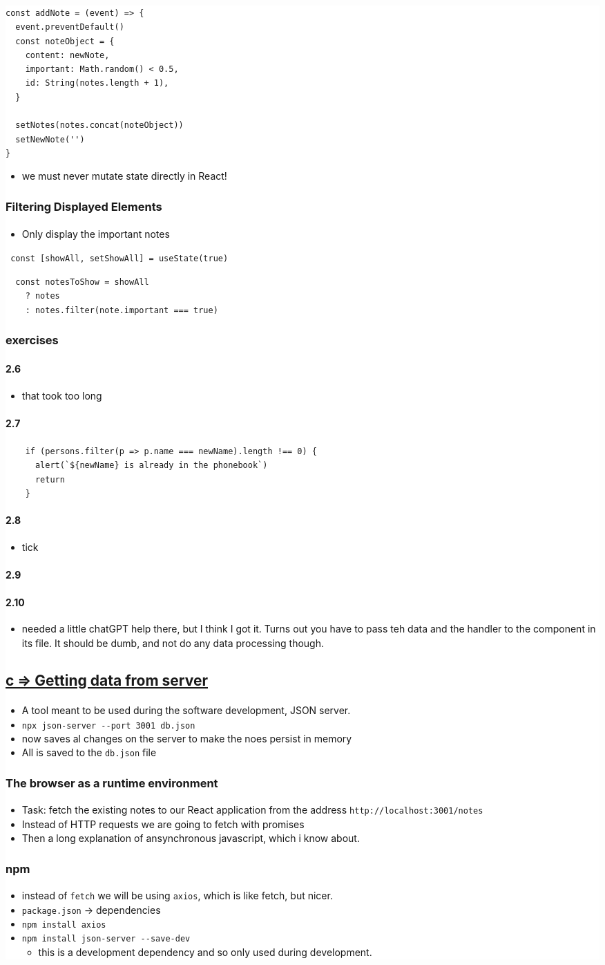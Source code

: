 ```
const addNote = (event) => {
  event.preventDefault()
  const noteObject = {
    content: newNote,
    important: Math.random() < 0.5,
    id: String(notes.length + 1),
  }

  setNotes(notes.concat(noteObject))
  setNewNote('')
}
```
- we must never mutate state directly in React!

### Filtering Displayed Elements

- Only display the important notes

`  const [showAll, setShowAll] = useState(true) `

```
  const notesToShow = showAll
    ? notes
    : notes.filter(note.important === true)
```
### exercises
#### 2.6
- that took too long
#### 2.7
```
    if (persons.filter(p => p.name === newName).length !== 0) {
      alert(`${newName} is already in the phonebook`)
      return
    }
```
#### 2.8
- tick
#### 2.9

#### 2.10
- needed a little chatGPT help there, but I think I got it. Turns out you have to pass teh data and the handler to the component in its file. It should be dumb, and not do any data processing though.

## [c => Getting data from server](https://fullstackopen.com/en/part2/getting_data_from_server)

- A tool meant to be used during the software development, JSON server.
- `npx json-server --port 3001 db.json`
- now saves al changes on the server to make the noes persist in memory
- All is saved to the `db.json` file
### The browser as a runtime environment
- Task: fetch the existing notes to our React application from the address `http://localhost:3001/notes`
- Instead of HTTP requests we are going to fetch with promises
- Then a long explanation of ansynchronous javascript, which i know about.
### npm
- instead of `fetch` we will be using `axios`, which is like fetch, but nicer.
- `package.json` -> dependencies
- `npm install axios`
- `npm install json-server --save-dev`
  - this is a development dependency and so only used during development.